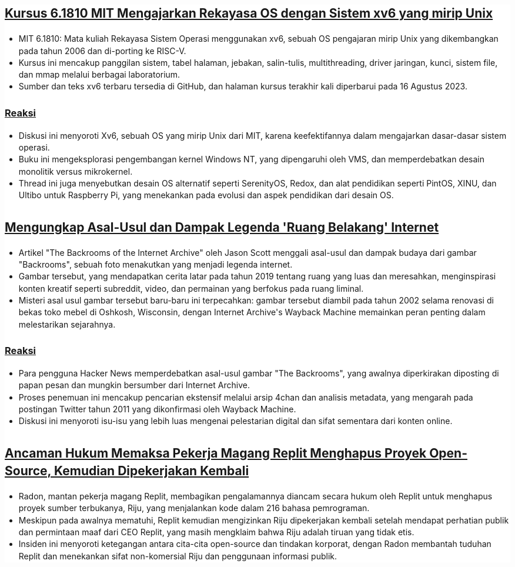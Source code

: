 ## [Kursus 6.1810 MIT Mengajarkan Rekayasa OS dengan Sistem xv6 yang mirip Unix](https://pdos.csail.mit.edu/6.828/2023/xv6.html)

- MIT 6.1810: Mata kuliah Rekayasa Sistem Operasi menggunakan xv6, sebuah OS pengajaran mirip Unix yang dikembangkan pada tahun 2006 dan di-porting ke RISC-V.
- Kursus ini mencakup panggilan sistem, tabel halaman, jebakan, salin-tulis, multithreading, driver jaringan, kunci, sistem file, dan mmap melalui berbagai laboratorium.
- Sumber dan teks xv6 terbaru tersedia di GitHub, dan halaman kursus terakhir kali diperbarui pada 16 Agustus 2023.

### [Reaksi](https://news.ycombinator.com/item?id=40613126)

- Diskusi ini menyoroti Xv6, sebuah OS yang mirip Unix dari MIT, karena keefektifannya dalam mengajarkan dasar-dasar sistem operasi.
- Buku ini mengeksplorasi pengembangan kernel Windows NT, yang dipengaruhi oleh VMS, dan memperdebatkan desain monolitik versus mikrokernel.
- Thread ini juga menyebutkan desain OS alternatif seperti SerenityOS, Redox, dan alat pendidikan seperti PintOS, XINU, dan Ultibo untuk Raspberry Pi, yang menekankan pada evolusi dan aspek pendidikan dari desain OS.

## [Mengungkap Asal-Usul dan Dampak Legenda 'Ruang Belakang' Internet](https://blog.archive.org/2024/06/01/the-backrooms-of-the-internet-archive/)

- Artikel "The Backrooms of the Internet Archive" oleh Jason Scott menggali asal-usul dan dampak budaya dari gambar "Backrooms", sebuah foto menakutkan yang menjadi legenda internet.
- Gambar tersebut, yang mendapatkan cerita latar pada tahun 2019 tentang ruang yang luas dan meresahkan, menginspirasi konten kreatif seperti subreddit, video, dan permainan yang berfokus pada ruang liminal.
- Misteri asal usul gambar tersebut baru-baru ini terpecahkan: gambar tersebut diambil pada tahun 2002 selama renovasi di bekas toko mebel di Oshkosh, Wisconsin, dengan Internet Archive's Wayback Machine memainkan peran penting dalam melestarikan sejarahnya.

### [Reaksi](https://news.ycombinator.com/item?id=40618079)

- Para pengguna Hacker News memperdebatkan asal-usul gambar "The Backrooms", yang awalnya diperkirakan diposting di papan pesan dan mungkin bersumber dari Internet Archive.
- Proses penemuan ini mencakup pencarian ekstensif melalui arsip 4chan dan analisis metadata, yang mengarah pada postingan Twitter tahun 2011 yang dikonfirmasi oleh Wayback Machine.
- Diskusi ini menyoroti isu-isu yang lebih luas mengenai pelestarian digital dan sifat sementara dari konten online.

## [Ancaman Hukum Memaksa Pekerja Magang Replit Menghapus Proyek Open-Source, Kemudian Dipekerjakan Kembali](https://intuitiveexplanations.com/tech/replit/)

- Radon, mantan pekerja magang Replit, membagikan pengalamannya diancam secara hukum oleh Replit untuk menghapus proyek sumber terbukanya, Riju, yang menjalankan kode dalam 216 bahasa pemrograman.
- Meskipun pada awalnya mematuhi, Replit kemudian mengizinkan Riju dipekerjakan kembali setelah mendapat perhatian publik dan permintaan maaf dari CEO Replit, yang masih mengklaim bahwa Riju adalah tiruan yang tidak etis.
- Insiden ini menyoroti ketegangan antara cita-cita open-source dan tindakan korporat, dengan Radon membantah tuduhan Replit dan menekankan sifat non-komersial Riju dan penggunaan informasi publik.

